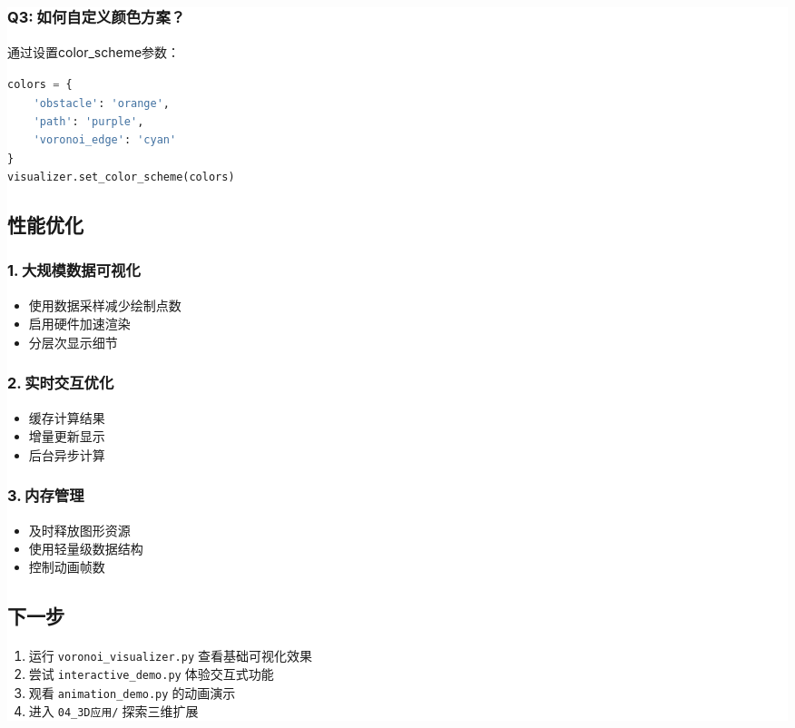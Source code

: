 ### Q3: 如何自定义颜色方案？
通过设置color_scheme参数：
```python
colors = {
    'obstacle': 'orange',
    'path': 'purple',
    'voronoi_edge': 'cyan'
}
visualizer.set_color_scheme(colors)
```

## 性能优化

### 1. 大规模数据可视化
- 使用数据采样减少绘制点数
- 启用硬件加速渲染
- 分层次显示细节

### 2. 实时交互优化
- 缓存计算结果
- 增量更新显示
- 后台异步计算

### 3. 内存管理
- 及时释放图形资源
- 使用轻量级数据结构
- 控制动画帧数

## 下一步

1. 运行 `voronoi_visualizer.py` 查看基础可视化效果
2. 尝试 `interactive_demo.py` 体验交互式功能  
3. 观看 `animation_demo.py` 的动画演示
4. 进入 `04_3D应用/` 探索三维扩展 